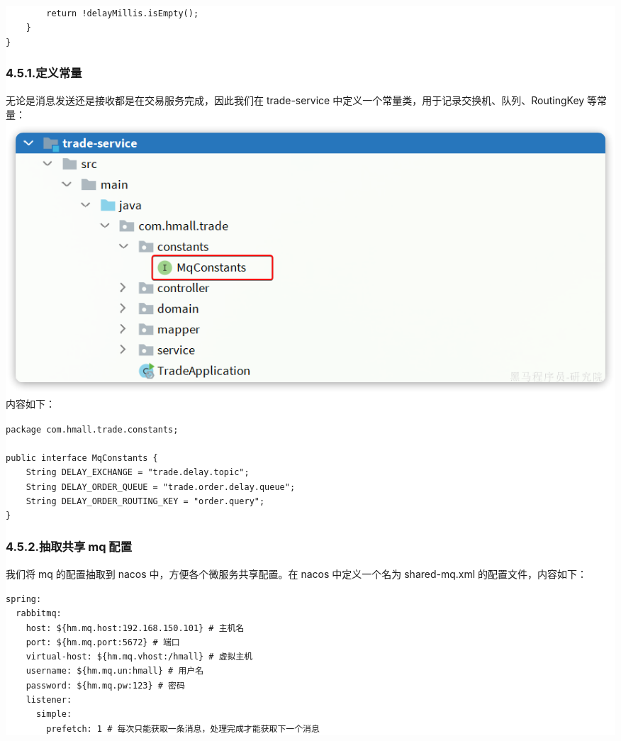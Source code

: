 ```plain
        return !delayMillis.isEmpty();
    }
}
```

### 4.5.1.定义常量

无论是消息发送还是接收都是在交易服务完成，因此我们在 trade-service 中定义一个常量类，用于记录交换机、队列、RoutingKey 等常量：![](RabbitMQ%E9%AB%98%E7%BA%A7/image/1750380181509-ca5bcdcf-5cac-4d07-9f1a-2e5db9a65668.png)内容如下：

```plain
package com.hmall.trade.constants;

public interface MqConstants {
    String DELAY_EXCHANGE = "trade.delay.topic";
    String DELAY_ORDER_QUEUE = "trade.order.delay.queue";
    String DELAY_ORDER_ROUTING_KEY = "order.query";
}
```

### 4.5.2.抽取共享 mq 配置

我们将 mq 的配置抽取到 nacos 中，方便各个微服务共享配置。在 nacos 中定义一个名为 shared-mq.xml 的配置文件，内容如下：

```plain
spring:
  rabbitmq:
    host: ${hm.mq.host:192.168.150.101} # 主机名
    port: ${hm.mq.port:5672} # 端口
    virtual-host: ${hm.mq.vhost:/hmall} # 虚拟主机
    username: ${hm.mq.un:hmall} # 用户名
    password: ${hm.mq.pw:123} # 密码
    listener:
      simple:
        prefetch: 1 # 每次只能获取一条消息，处理完成才能获取下一个消息
```
